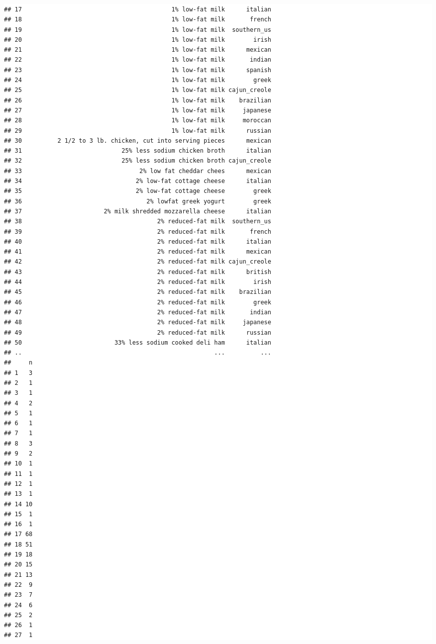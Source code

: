 ```
## 17                                          1% low-fat milk      italian
## 18                                          1% low-fat milk       french
## 19                                          1% low-fat milk  southern_us
## 20                                          1% low-fat milk        irish
## 21                                          1% low-fat milk      mexican
## 22                                          1% low-fat milk       indian
## 23                                          1% low-fat milk      spanish
## 24                                          1% low-fat milk        greek
## 25                                          1% low-fat milk cajun_creole
## 26                                          1% low-fat milk    brazilian
## 27                                          1% low-fat milk     japanese
## 28                                          1% low-fat milk     moroccan
## 29                                          1% low-fat milk      russian
## 30          2 1/2 to 3 lb. chicken, cut into serving pieces      mexican
## 31                            25% less sodium chicken broth      italian
## 32                            25% less sodium chicken broth cajun_creole
## 33                                 2% low fat cheddar chees      mexican
## 34                                2% low-fat cottage cheese      italian
## 35                                2% low-fat cottage cheese        greek
## 36                                   2% lowfat greek yogurt        greek
## 37                       2% milk shredded mozzarella cheese      italian
## 38                                      2% reduced-fat milk  southern_us
## 39                                      2% reduced-fat milk       french
## 40                                      2% reduced-fat milk      italian
## 41                                      2% reduced-fat milk      mexican
## 42                                      2% reduced-fat milk cajun_creole
## 43                                      2% reduced-fat milk      british
## 44                                      2% reduced-fat milk        irish
## 45                                      2% reduced-fat milk    brazilian
## 46                                      2% reduced-fat milk        greek
## 47                                      2% reduced-fat milk       indian
## 48                                      2% reduced-fat milk     japanese
## 49                                      2% reduced-fat milk      russian
## 50                          33% less sodium cooked deli ham      italian
## ..                                                      ...          ...
##     n
## 1   3
## 2   1
## 3   1
## 4   2
## 5   1
## 6   1
## 7   1
## 8   3
## 9   2
## 10  1
## 11  1
## 12  1
## 13  1
## 14 10
## 15  1
## 16  1
## 17 68
## 18 51
## 19 18
## 20 15
## 21 13
## 22  9
## 23  7
## 24  6
## 25  2
## 26  1
## 27  1
```